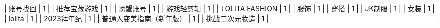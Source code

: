 | 账号找回 | 1 |
| 推荐宝藏游戏 | 1 |
| 螃蟹账号 | 1 |
| 游戏轻剪辑 | 1 |
| LOLITA FASHION | 1 |
| 服饰 | 1 |
| 穿搭 | 1 |
| JK制服 | 1 |
| 女装 | 1 |
| lolita | 1 |
| 2023拜年纪 | 1 |
| 普通人变美指南（新年版） | 1 |
| 挑战二次元妆造 | 1 |
